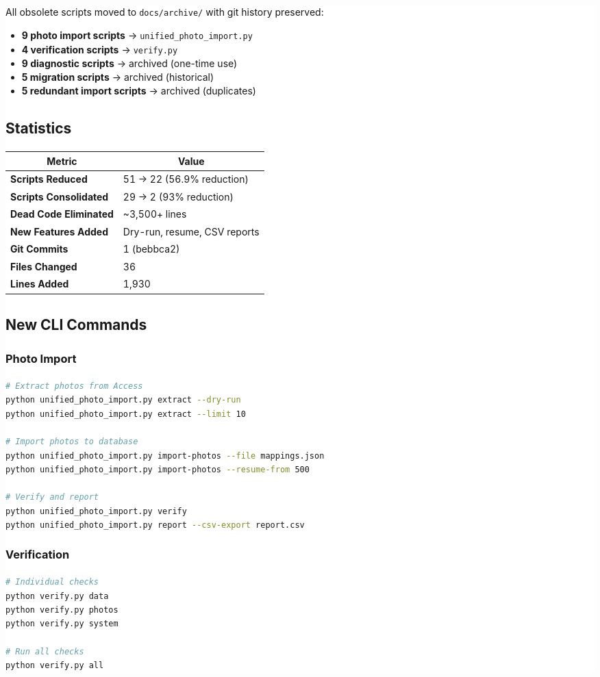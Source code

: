 All obsolete scripts moved to `docs/archive/` with git history preserved:

- **9 photo import scripts** → `unified_photo_import.py`
- **4 verification scripts** → `verify.py`
- **9 diagnostic scripts** → archived (one-time use)
- **5 migration scripts** → archived (historical)
- **5 redundant import scripts** → archived (duplicates)

## Statistics

| Metric | Value |
|--------|-------|
| **Scripts Reduced** | 51 → 22 (56.9% reduction) |
| **Scripts Consolidated** | 29 → 2 (93% reduction) |
| **Dead Code Eliminated** | ~3,500+ lines |
| **New Features Added** | Dry-run, resume, CSV reports |
| **Git Commits** | 1 (bebbca2) |
| **Files Changed** | 36 |
| **Lines Added** | 1,930 |

## New CLI Commands

### Photo Import

```bash
# Extract photos from Access
python unified_photo_import.py extract --dry-run
python unified_photo_import.py extract --limit 10

# Import photos to database
python unified_photo_import.py import-photos --file mappings.json
python unified_photo_import.py import-photos --resume-from 500

# Verify and report
python unified_photo_import.py verify
python unified_photo_import.py report --csv-export report.csv
```

### Verification

```bash
# Individual checks
python verify.py data
python verify.py photos
python verify.py system

# Run all checks
python verify.py all
```
